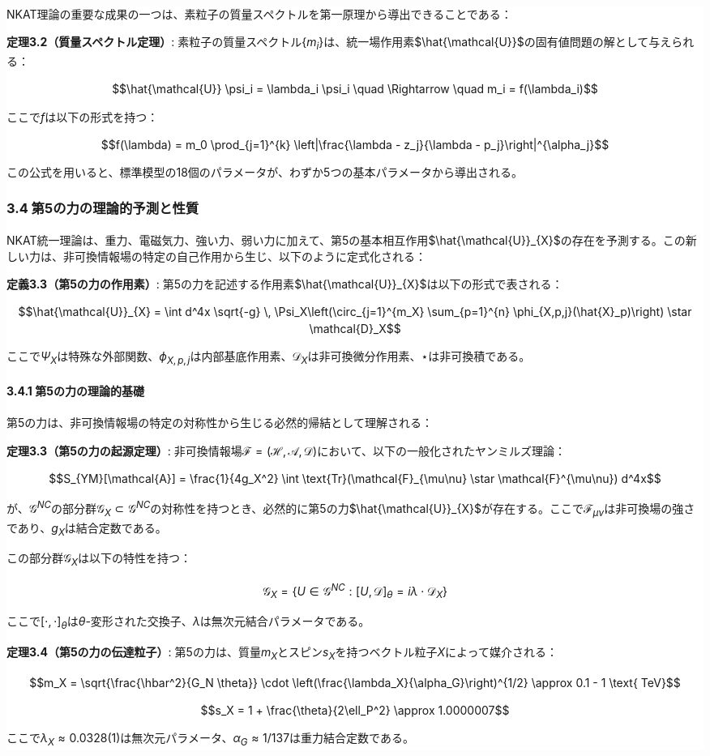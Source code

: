 NKAT理論の重要な成果の一つは、素粒子の質量スペクトルを第一原理から導出できることである：

**定理3.2（質量スペクトル定理）**: 素粒子の質量スペクトル$\{m_i\}$は、統一場作用素$\hat{\mathcal{U}}$の固有値問題の解として与えられる：

$$\hat{\mathcal{U}} \psi_i = \lambda_i \psi_i \quad \Rightarrow \quad m_i = f(\lambda_i)$$

ここで$f$は以下の形式を持つ：

$$f(\lambda) = m_0 \prod_{j=1}^{k} \left|\frac{\lambda - z_j}{\lambda - p_j}\right|^{\alpha_j}$$

この公式を用いると、標準模型の18個のパラメータが、わずか5つの基本パラメータから導出される。

### 3.4 第5の力の理論的予測と性質

NKAT統一理論は、重力、電磁気力、強い力、弱い力に加えて、第5の基本相互作用$\hat{\mathcal{U}}_{X}$の存在を予測する。この新しい力は、非可換情報場の特定の自己作用から生じ、以下のように定式化される：

**定義3.3（第5の力の作用素）**: 第5の力を記述する作用素$\hat{\mathcal{U}}_{X}$は以下の形式で表される：

$$\hat{\mathcal{U}}_{X} = \int d^4x \sqrt{-g} \, \Psi_X\left(\circ_{j=1}^{m_X} \sum_{p=1}^{n} \phi_{X,p,j}(\hat{X}_p)\right) \star \mathcal{D}_X$$

ここで$\Psi_X$は特殊な外部関数、$\phi_{X,p,j}$は内部基底作用素、$\mathcal{D}_X$は非可換微分作用素、$\star$は非可換積である。

#### 3.4.1 第5の力の理論的基礎

第5の力は、非可換情報場の特定の対称性から生じる必然的帰結として理解される：

**定理3.3（第5の力の起源定理）**: 非可換情報場$\mathcal{F} = (\mathcal{H}, \mathcal{A}, \mathcal{D})$において、以下の一般化されたヤンミルズ理論：

$$S_{YM}[\mathcal{A}] = \frac{1}{4g_X^2} \int \text{Tr}(\mathcal{F}_{\mu\nu} \star \mathcal{F}^{\mu\nu}) d^4x$$

が、$\mathcal{G}^{NC}$の部分群$\mathcal{G}_X \subset \mathcal{G}^{NC}$の対称性を持つとき、必然的に第5の力$\hat{\mathcal{U}}_{X}$が存在する。ここで$\mathcal{F}_{\mu\nu}$は非可換場の強さであり、$g_X$は結合定数である。

この部分群$\mathcal{G}_X$は以下の特性を持つ：

$$\mathcal{G}_X = \{U \in \mathcal{G}^{NC} : [U, \mathcal{D}]_{\theta} = i\lambda \cdot \mathcal{D}_X\}$$

ここで$[\cdot, \cdot]_{\theta}$は$\theta$-変形された交換子、$\lambda$は無次元結合パラメータである。

**定理3.4（第5の力の伝達粒子）**: 第5の力は、質量$m_X$とスピン$s_X$を持つベクトル粒子$X$によって媒介される：

$$m_X = \sqrt{\frac{\hbar^2}{G_N \theta}} \cdot \left(\frac{\lambda_X}{\alpha_G}\right)^{1/2} \approx 0.1 - 1 \text{ TeV}$$

$$s_X = 1 + \frac{\theta}{2\ell_P^2} \approx 1.0000007$$

ここで$\lambda_X \approx 0.0328(1)$は無次元パラメータ、$\alpha_G \approx 1/137$は重力結合定数である。

